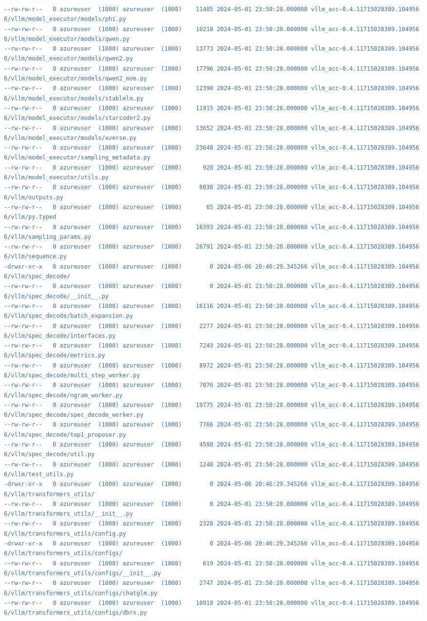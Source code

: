 ```diff
--rw-rw-r--   0 azureuser  (1000) azureuser  (1000)    11405 2024-05-01 23:50:28.000000 vllm_acc-0.4.11715028389.1049566/vllm/model_executor/models/phi.py
--rw-rw-r--   0 azureuser  (1000) azureuser  (1000)    10218 2024-05-01 23:50:28.000000 vllm_acc-0.4.11715028389.1049566/vllm/model_executor/models/qwen.py
--rw-rw-r--   0 azureuser  (1000) azureuser  (1000)    13773 2024-05-01 23:50:28.000000 vllm_acc-0.4.11715028389.1049566/vllm/model_executor/models/qwen2.py
--rw-rw-r--   0 azureuser  (1000) azureuser  (1000)    17796 2024-05-01 23:50:28.000000 vllm_acc-0.4.11715028389.1049566/vllm/model_executor/models/qwen2_moe.py
--rw-rw-r--   0 azureuser  (1000) azureuser  (1000)    12390 2024-05-01 23:50:28.000000 vllm_acc-0.4.11715028389.1049566/vllm/model_executor/models/stablelm.py
--rw-rw-r--   0 azureuser  (1000) azureuser  (1000)    11915 2024-05-01 23:50:28.000000 vllm_acc-0.4.11715028389.1049566/vllm/model_executor/models/starcoder2.py
--rw-rw-r--   0 azureuser  (1000) azureuser  (1000)    13652 2024-05-01 23:50:28.000000 vllm_acc-0.4.11715028389.1049566/vllm/model_executor/models/xverse.py
--rw-rw-r--   0 azureuser  (1000) azureuser  (1000)    23648 2024-05-01 23:50:28.000000 vllm_acc-0.4.11715028389.1049566/vllm/model_executor/sampling_metadata.py
--rw-rw-r--   0 azureuser  (1000) azureuser  (1000)      928 2024-05-01 23:50:28.000000 vllm_acc-0.4.11715028389.1049566/vllm/model_executor/utils.py
--rw-rw-r--   0 azureuser  (1000) azureuser  (1000)     6038 2024-05-01 23:50:28.000000 vllm_acc-0.4.11715028389.1049566/vllm/outputs.py
--rw-rw-r--   0 azureuser  (1000) azureuser  (1000)       65 2024-05-01 23:50:28.000000 vllm_acc-0.4.11715028389.1049566/vllm/py.typed
--rw-rw-r--   0 azureuser  (1000) azureuser  (1000)    16393 2024-05-01 23:50:28.000000 vllm_acc-0.4.11715028389.1049566/vllm/sampling_params.py
--rw-rw-r--   0 azureuser  (1000) azureuser  (1000)    26791 2024-05-01 23:50:28.000000 vllm_acc-0.4.11715028389.1049566/vllm/sequence.py
-drwxr-xr-x   0 azureuser  (1000) azureuser  (1000)        0 2024-05-06 20:46:29.345266 vllm_acc-0.4.11715028389.1049566/vllm/spec_decode/
--rw-rw-r--   0 azureuser  (1000) azureuser  (1000)        0 2024-05-01 23:50:28.000000 vllm_acc-0.4.11715028389.1049566/vllm/spec_decode/__init__.py
--rw-rw-r--   0 azureuser  (1000) azureuser  (1000)    16116 2024-05-01 23:50:28.000000 vllm_acc-0.4.11715028389.1049566/vllm/spec_decode/batch_expansion.py
--rw-rw-r--   0 azureuser  (1000) azureuser  (1000)     2277 2024-05-01 23:50:28.000000 vllm_acc-0.4.11715028389.1049566/vllm/spec_decode/interfaces.py
--rw-rw-r--   0 azureuser  (1000) azureuser  (1000)     7243 2024-05-01 23:50:28.000000 vllm_acc-0.4.11715028389.1049566/vllm/spec_decode/metrics.py
--rw-rw-r--   0 azureuser  (1000) azureuser  (1000)     8972 2024-05-01 23:50:28.000000 vllm_acc-0.4.11715028389.1049566/vllm/spec_decode/multi_step_worker.py
--rw-rw-r--   0 azureuser  (1000) azureuser  (1000)     7076 2024-05-01 23:50:28.000000 vllm_acc-0.4.11715028389.1049566/vllm/spec_decode/ngram_worker.py
--rw-rw-r--   0 azureuser  (1000) azureuser  (1000)    19775 2024-05-01 23:50:28.000000 vllm_acc-0.4.11715028389.1049566/vllm/spec_decode/spec_decode_worker.py
--rw-rw-r--   0 azureuser  (1000) azureuser  (1000)     7766 2024-05-01 23:50:28.000000 vllm_acc-0.4.11715028389.1049566/vllm/spec_decode/top1_proposer.py
--rw-rw-r--   0 azureuser  (1000) azureuser  (1000)     4598 2024-05-01 23:50:28.000000 vllm_acc-0.4.11715028389.1049566/vllm/spec_decode/util.py
--rw-rw-r--   0 azureuser  (1000) azureuser  (1000)     1248 2024-05-01 23:50:28.000000 vllm_acc-0.4.11715028389.1049566/vllm/test_utils.py
-drwxr-xr-x   0 azureuser  (1000) azureuser  (1000)        0 2024-05-06 20:46:29.345266 vllm_acc-0.4.11715028389.1049566/vllm/transformers_utils/
--rw-rw-r--   0 azureuser  (1000) azureuser  (1000)        0 2024-05-01 23:50:28.000000 vllm_acc-0.4.11715028389.1049566/vllm/transformers_utils/__init__.py
--rw-rw-r--   0 azureuser  (1000) azureuser  (1000)     2328 2024-05-01 23:50:28.000000 vllm_acc-0.4.11715028389.1049566/vllm/transformers_utils/config.py
-drwxr-xr-x   0 azureuser  (1000) azureuser  (1000)        0 2024-05-06 20:46:29.345266 vllm_acc-0.4.11715028389.1049566/vllm/transformers_utils/configs/
--rw-rw-r--   0 azureuser  (1000) azureuser  (1000)      619 2024-05-01 23:50:28.000000 vllm_acc-0.4.11715028389.1049566/vllm/transformers_utils/configs/__init__.py
--rw-rw-r--   0 azureuser  (1000) azureuser  (1000)     2747 2024-05-01 23:50:28.000000 vllm_acc-0.4.11715028389.1049566/vllm/transformers_utils/configs/chatglm.py
--rw-rw-r--   0 azureuser  (1000) azureuser  (1000)    10918 2024-05-01 23:50:28.000000 vllm_acc-0.4.11715028389.1049566/vllm/transformers_utils/configs/dbrx.py
```